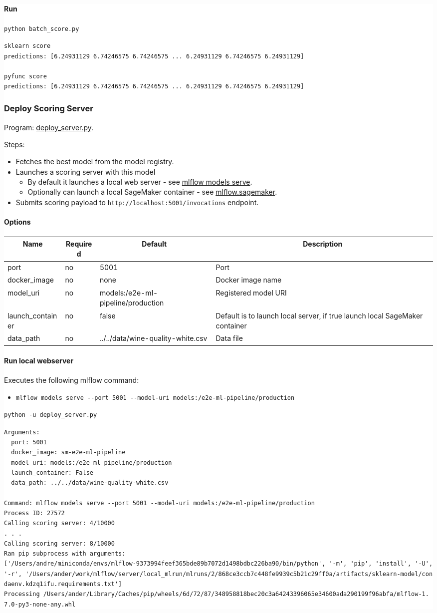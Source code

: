 #### Run

```
python batch_score.py
```
```
sklearn score
predictions: [6.24931129 6.74246575 6.74246575 ... 6.24931129 6.74246575 6.24931129]

pyfunc score
predictions: [6.24931129 6.74246575 6.74246575 ... 6.24931129 6.74246575 6.24931129]
```

### Deploy Scoring Server

Program: [deploy_server.py](deploy_server.py).

Steps:
* Fetches the best model from the model registry.
* Launches a scoring server with this model
  * By default it launches a local web server - see [mlflow models serve](https://mlflow.org/docs/latest/cli.html#mlflow-models-serve). 
  * Optionally can launch a local SageMaker container - see [mlflow.sagemaker](https://mlflow.org/docs/latest/python_api/mlflow.sagemaker.html#mlflow-sagemaker).
* Submits scoring payload to `http://localhost:5001/invocations` endpoint.


#### Options

|Name | Required | Default | Description|
|---|---|---|---|
| port | no | 5001 | Port
| docker_image | no | none | Docker image name
| model_uri | no | models:/e2e-ml-pipeline/production | Registered model URI
| launch_container | no | false | Default is to launch local server, if true launch local SageMaker container
| data_path | no | ../../data/wine-quality-white.csv | Data file

#### Run local webserver

Executes the following mlflow command:
  * `mlflow models serve --port 5001 --model-uri models:/e2e-ml-pipeline/production`

```
python -u deploy_server.py 
```
```
Arguments:
  port: 5001
  docker_image: sm-e2e-ml-pipeline
  model_uri: models:/e2e-ml-pipeline/production
  launch_container: False
  data_path: ../../data/wine-quality-white.csv

Command: mlflow models serve --port 5001 --model-uri models:/e2e-ml-pipeline/production
Process ID: 27572
Calling scoring server: 4/10000
. . . 
Calling scoring server: 8/10000
Ran pip subprocess with arguments:
['/Users/andre/miniconda/envs/mlflow-9373994feef365bde89b7072d1498bdbc226ba90/bin/python', '-m', 'pip', 'install', '-U', '-r', '/Users/ander/work/mlflow/server/local_mlrun/mlruns/2/868ce3ccb7c448fe9939c5b21c29ff0a/artifacts/sklearn-model/condaenv.kdzq1ifu.requirements.txt']
Processing /Users/ander/Library/Caches/pip/wheels/6d/72/87/348958818bec20c3a64243396065e34600ada290199f96abfa/mlflow-1.7.0-py3-none-any.whl
```